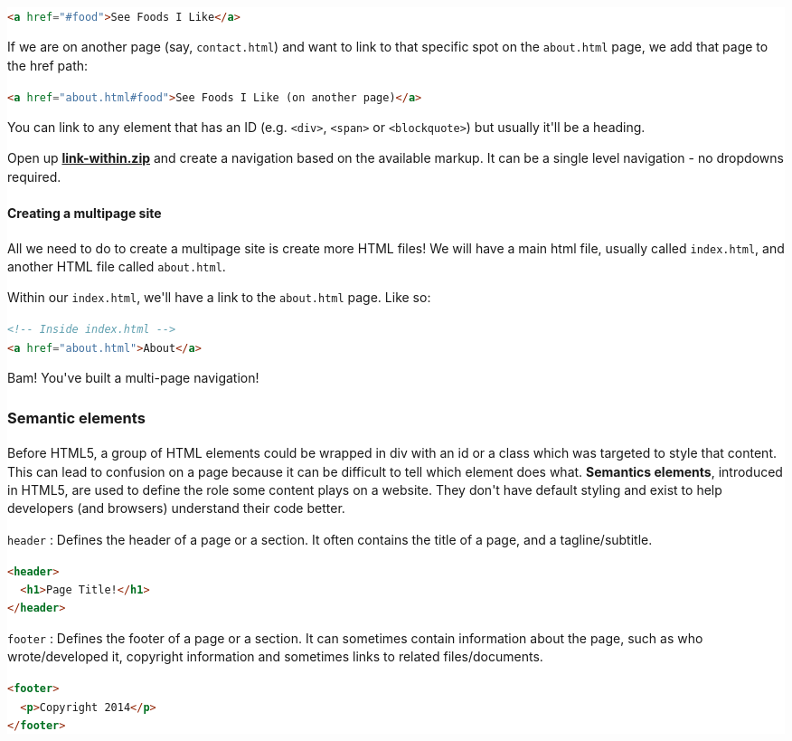 ```html
<a href="#food">See Foods I Like</a>
```

If we are on another page (say, `contact.html`) and want to link to that specific spot on the `about.html` page, we add that page to the href path:

```html
<a href="about.html#food">See Foods I Like (on another page)</a>
```

You can link to any element that has an ID (e.g. `<div>`, `<span>` or `<blockquote>`) but usually it'll be a heading.

Open up <a href="https://hychalknotes.s3.amazonaws.com/link-within.zip" class="exercise" download>**link-within.zip**</a> and create a navigation based on the available markup. It can be a single level navigation - no dropdowns required.

#### Creating a multipage site

All we need to do to create a multipage site is create more HTML files! We will have a main html file, usually called `index.html`, and another HTML file called `about.html`.

Within our `index.html`, we'll have a link to the `about.html` page. Like so:

```html
<!-- Inside index.html -->
<a href="about.html">About</a>
```

Bam! You've built a multi-page navigation!


### Semantic elements
Before HTML5, a group of HTML elements could be wrapped in div with an id or a class which was targeted to style that content. This can lead to confusion on a page because it can be difficult to tell which element does what. **Semantics elements**, introduced in HTML5, are used to define the role some content plays on a website. They don't have default styling and exist to help developers (and browsers) understand their code better.

`header` : Defines the header of a page or a section. It often contains the title of a page, and a tagline/subtitle.

```html
<header>
  <h1>Page Title!</h1>
</header>
```

`footer` : Defines the footer of a page or a section. It can sometimes contain information about the page, such as who wrote/developed it, copyright information and sometimes links to related files/documents.

```html
<footer>
  <p>Copyright 2014</p>
</footer>
```
